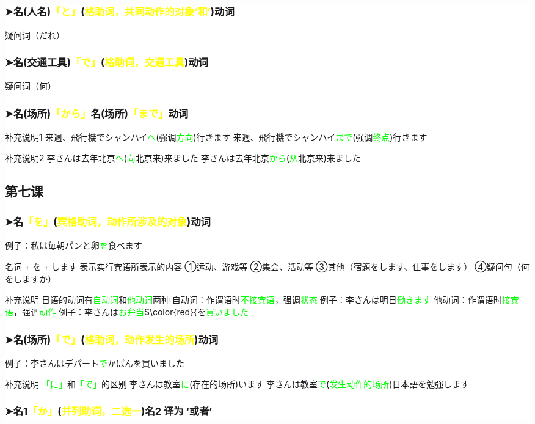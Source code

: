 ### &#x27A4;名(人名)<font color=yellow>「と」</font>(<font color=yellow>格助词，共同动作的对象‘和’</font>)动词

疑问词（だれ）

### &#x27A4;名(交通工具)<font color=yellow>「で」</font>(<font color=yellow>格助词，交通工具</font>)动词

疑问词（何）

### &#x27A4;名(场所)<font color=yellow>「から」</font>名(场所)<font color=yellow>「まで」</font>动词

补充说明1
	来週、飛行機でシャンハイ<font color=lime>へ</font>(强调<font color=lime>方向</font>)行きます
	来週、飛行機でシャンハイ<font color=lime>まで</font>(强调<font color=lime>终点</font>)行きます

补充说明2
	李さんは去年北京<font color=lime>へ</font>(<font color=lime>向</font>北京来)来ました
	李さんは去年北京<font color=lime>から</font>(<font color=lime>从</font>北京来)来ました

## 第七课

### &#x27A4;名<font color=yellow>「を」</font>(<font color=yellow>宾格助词，动作所涉及的对象</font>)动词

例子：私は毎朝パンと卵<font color=lime>を</font>食べます

名词 + を + します	表示实行宾语所表示的内容
①运动、游戏等
②集会、活动等
③其他（宿題をします、仕事をします）
④疑问句（何をしますか）

补充说明
日语的动词有<font color=lime>自动词</font>和<font color=lime>他动词</font>两种
	自动词：作谓语时<font color=lime>不接宾语</font>，强调<font color=lime>状态</font>
		例子：李さんは明日<font color=lime>働きます</font>
	他动词：作谓语时<font color=lime>接宾语</font>，强调<font color=lime>动作</font>
		例子：李さんは<font color=lime>お弁当</font>$\color{red}{を</font><font color=lime>買いました</font>

### &#x27A4;名(场所)<font color=yellow>「で」</font>(<font color=yellow>格助词，动作发生的场所</font>)动词

例子：李さんはデパート<font color=lime>で</font>かばんを買いました

补充说明
<font color=lime>「に」</font>和<font color=lime>「で」</font>的区别
	李さんは教室<font color=lime>に</font>(存在的场所)います
	李さんは教室<font color=lime>で</font>(<font color=lime>发生动作的场所</font>)日本語を勉強します

### &#x27A4;名1<font color=yellow>「か」</font>(<font color=yellow>并列助词，二选一</font>)名2	译为 ‘或者’
